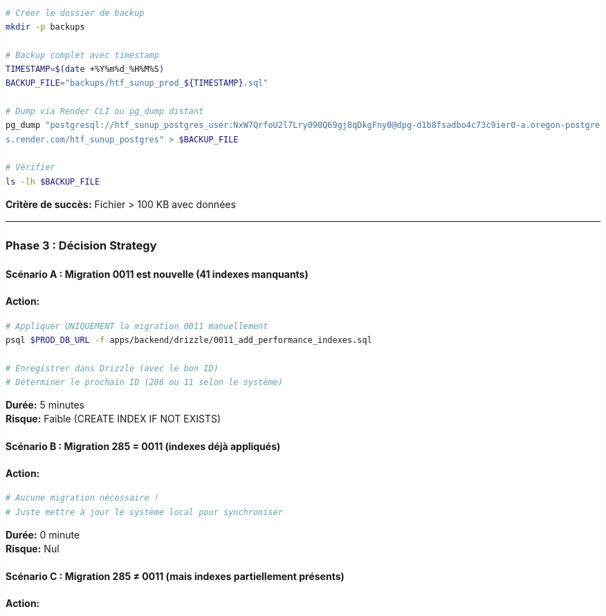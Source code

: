```bash
# Créer le dossier de backup
mkdir -p backups

# Backup complet avec timestamp
TIMESTAMP=$(date +%Y%m%d_%H%M%S)
BACKUP_FILE="backups/htf_sunup_prod_${TIMESTAMP}.sql"

# Dump via Render CLI ou pg_dump distant
pg_dump "postgresql://htf_sunup_postgres_user:NxW7QrfoU2l7Lry090Q69gj8qDkgFny0@dpg-d1b8fsadbo4c73c9ier0-a.oregon-postgres.render.com/htf_sunup_postgres" > $BACKUP_FILE

# Vérifier
ls -lh $BACKUP_FILE
```

**Critère de succès:** Fichier > 100 KB avec données

---

### Phase 3 : Décision Strategy

#### Scénario A : Migration 0011 est nouvelle (41 indexes manquants)

**Action:**

```bash
# Appliquer UNIQUEMENT la migration 0011 manuellement
psql $PROD_DB_URL -f apps/backend/drizzle/0011_add_performance_indexes.sql

# Enregistrer dans Drizzle (avec le bon ID)
# Déterminer le prochain ID (286 ou 11 selon le système)
```

**Durée:** 5 minutes  
**Risque:** Faible (CREATE INDEX IF NOT EXISTS)

#### Scénario B : Migration 285 = 0011 (indexes déjà appliqués)

**Action:**

```bash
# Aucune migration nécessaire !
# Juste mettre à jour le système local pour synchroniser
```

**Durée:** 0 minute  
**Risque:** Nul

#### Scénario C : Migration 285 ≠ 0011 (mais indexes partiellement présents)

**Action:**
